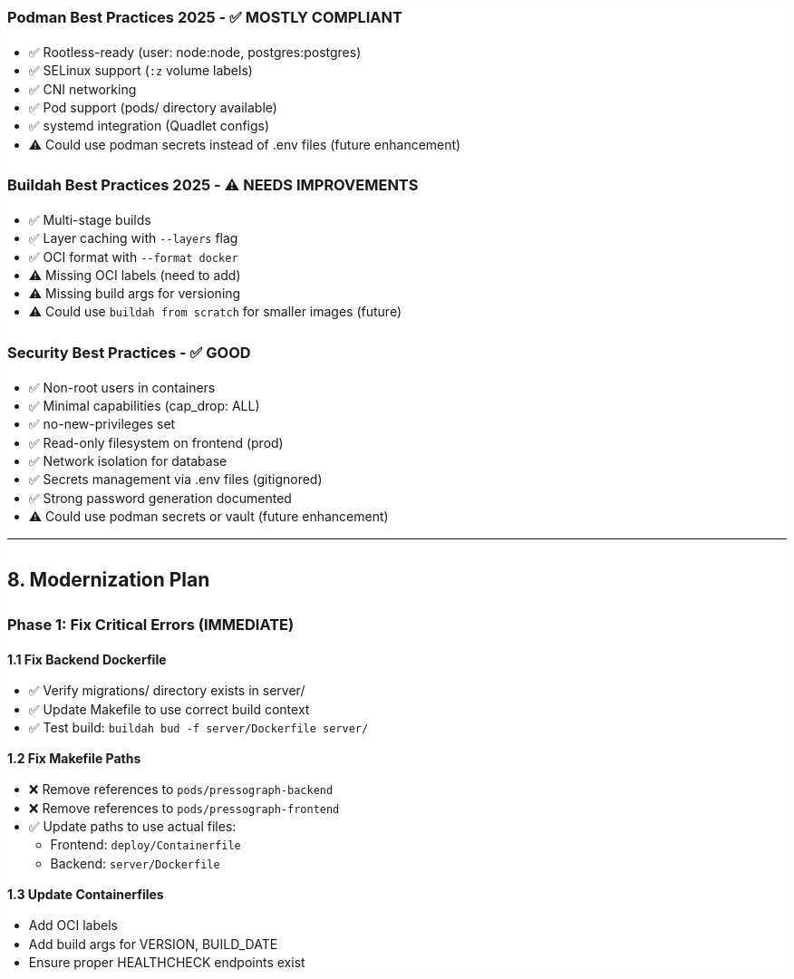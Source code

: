 ### Podman Best Practices 2025 - ✅ MOSTLY COMPLIANT

- ✅ Rootless-ready (user: node:node, postgres:postgres)
- ✅ SELinux support (`:z` volume labels)
- ✅ CNI networking
- ✅ Pod support (pods/ directory available)
- ✅ systemd integration (Quadlet configs)
- ⚠️ Could use podman secrets instead of .env files (future enhancement)

### Buildah Best Practices 2025 - ⚠️ NEEDS IMPROVEMENTS

- ✅ Multi-stage builds
- ✅ Layer caching with `--layers` flag
- ✅ OCI format with `--format docker`
- ⚠️ Missing OCI labels (need to add)
- ⚠️ Missing build args for versioning
- ⚠️ Could use `buildah from scratch` for smaller images (future)

### Security Best Practices - ✅ GOOD

- ✅ Non-root users in containers
- ✅ Minimal capabilities (cap_drop: ALL)
- ✅ no-new-privileges set
- ✅ Read-only filesystem on frontend (prod)
- ✅ Network isolation for database
- ✅ Secrets management via .env files (gitignored)
- ✅ Strong password generation documented
- ⚠️ Could use podman secrets or vault (future enhancement)

---

## 8. Modernization Plan

### Phase 1: Fix Critical Errors (IMMEDIATE)

**1.1 Fix Backend Dockerfile**

- ✅ Verify migrations/ directory exists in server/
- ✅ Update Makefile to use correct build context
- ✅ Test build: `buildah bud -f server/Dockerfile server/`

**1.2 Fix Makefile Paths**

- ❌ Remove references to `pods/pressograph-backend`
- ❌ Remove references to `pods/pressograph-frontend`
- ✅ Update paths to use actual files:
  - Frontend: `deploy/Containerfile`
  - Backend: `server/Dockerfile`

**1.3 Update Containerfiles**

- Add OCI labels
- Add build args for VERSION, BUILD_DATE
- Ensure proper HEALTHCHECK endpoints exist
